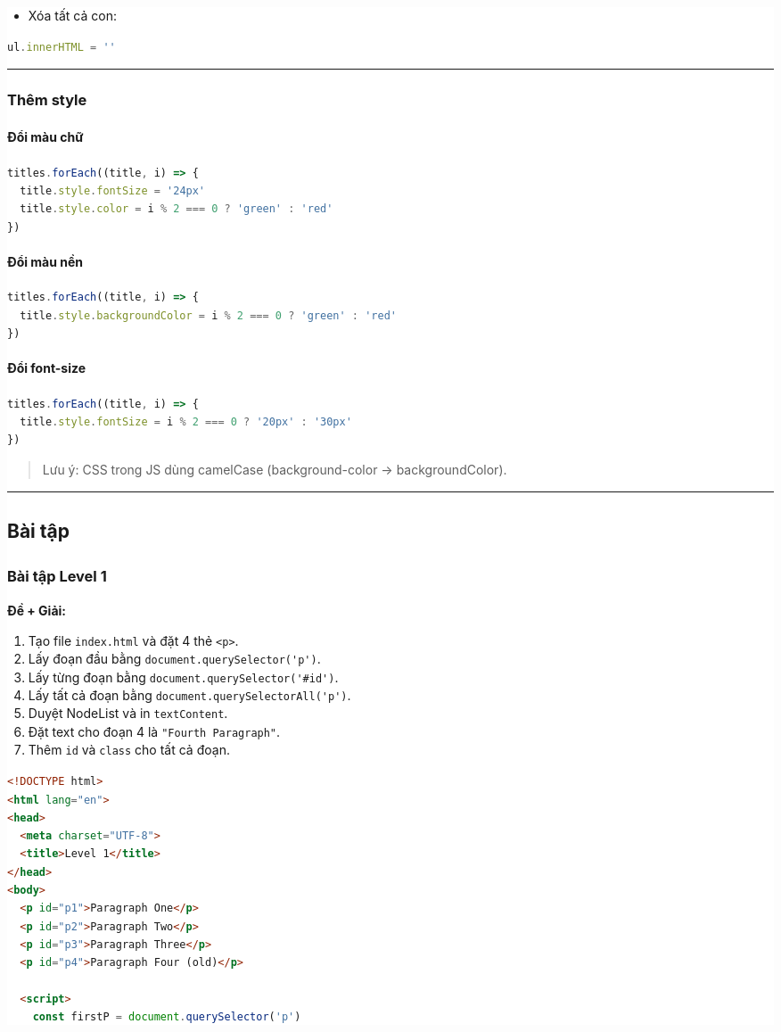 * Xóa tất cả con:

```js
ul.innerHTML = ''
```

---

### Thêm style

#### Đổi màu chữ

```js
titles.forEach((title, i) => {
  title.style.fontSize = '24px'
  title.style.color = i % 2 === 0 ? 'green' : 'red'
})
```

#### Đổi màu nền

```js
titles.forEach((title, i) => {
  title.style.backgroundColor = i % 2 === 0 ? 'green' : 'red'
})
```

#### Đổi font-size

```js
titles.forEach((title, i) => {
  title.style.fontSize = i % 2 === 0 ? '20px' : '30px'
})
```

> Lưu ý: CSS trong JS dùng camelCase (background-color → backgroundColor).

---

## Bài tập

### Bài tập Level 1

**Đề + Giải:**

1. Tạo file `index.html` và đặt 4 thẻ `<p>`.
2. Lấy đoạn đầu bằng `document.querySelector('p')`.
3. Lấy từng đoạn bằng `document.querySelector('#id')`.
4. Lấy tất cả đoạn bằng `document.querySelectorAll('p')`.
5. Duyệt NodeList và in `textContent`.
6. Đặt text cho đoạn 4 là `"Fourth Paragraph"`.
7. Thêm `id` và `class` cho tất cả đoạn.

```html
<!DOCTYPE html>
<html lang="en">
<head>
  <meta charset="UTF-8">
  <title>Level 1</title>
</head>
<body>
  <p id="p1">Paragraph One</p>
  <p id="p2">Paragraph Two</p>
  <p id="p3">Paragraph Three</p>
  <p id="p4">Paragraph Four (old)</p>

  <script>
    const firstP = document.querySelector('p')
```